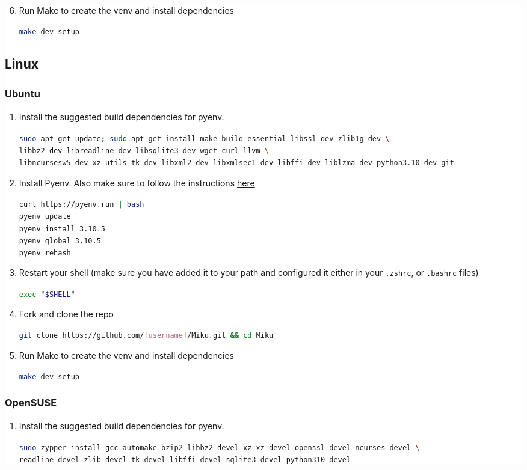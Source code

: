 
6. Run Make to create the venv and install dependencies

    ```sh
    make dev-setup
    ```

## Linux
    
### Ubuntu

1. Install the suggested build dependencies for pyenv. 

    ```sh
    sudo apt-get update; sudo apt-get install make build-essential libssl-dev zlib1g-dev \
    libbz2-dev libreadline-dev libsqlite3-dev wget curl llvm \
    libncursesw5-dev xz-utils tk-dev libxml2-dev libxmlsec1-dev libffi-dev liblzma-dev python3.10-dev git
    ```

2. Install Pyenv. Also make sure to follow the instructions [here](https://github.com/pyenv/pyenv#set-up-your-shell-environment-for-pyenv)

    ```sh
    curl https://pyenv.run | bash
    pyenv update
    pyenv install 3.10.5
    pyenv global 3.10.5
    pyenv rehash
    ```

3. Restart your shell (make sure you have added it to your path and configured it either in your `.zshrc`, or `.bashrc` files)
    
    ```sh
    exec "$SHELL"
    ```

4. Fork and clone the repo

    ```sh
    git clone https://github.com/[username]/Miku.git && cd Miku
    ```

5. Run Make to create the venv and install dependencies

    ```sh
    make dev-setup
    ```

### OpenSUSE

1. Install the suggested build dependencies for pyenv.

    ```sh
    sudo zypper install gcc automake bzip2 libbz2-devel xz xz-devel openssl-devel ncurses-devel \
    readline-devel zlib-devel tk-devel libffi-devel sqlite3-devel python310-devel
    ```
